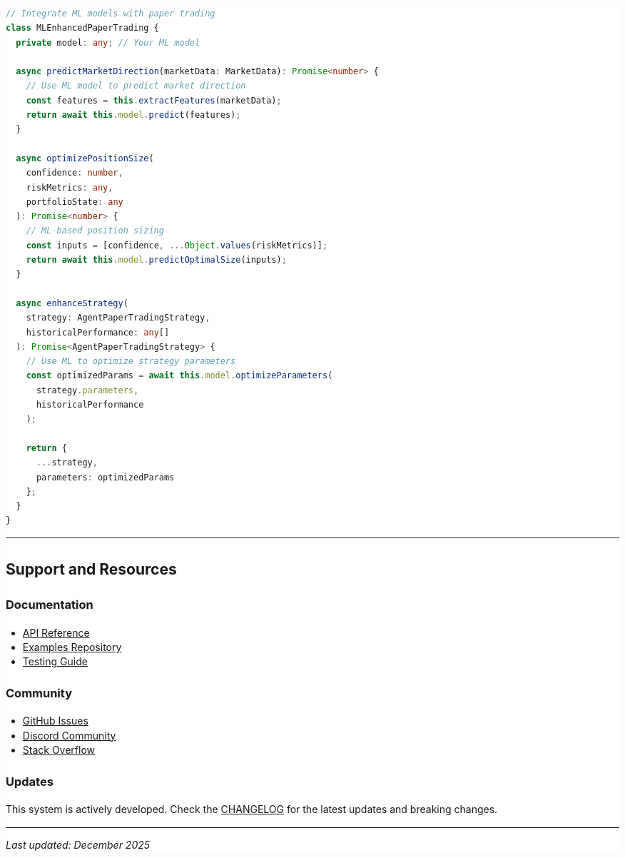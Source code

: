 ```typescript
// Integrate ML models with paper trading
class MLEnhancedPaperTrading {
  private model: any; // Your ML model
  
  async predictMarketDirection(marketData: MarketData): Promise<number> {
    // Use ML model to predict market direction
    const features = this.extractFeatures(marketData);
    return await this.model.predict(features);
  }
  
  async optimizePositionSize(
    confidence: number,
    riskMetrics: any,
    portfolioState: any
  ): Promise<number> {
    // ML-based position sizing
    const inputs = [confidence, ...Object.values(riskMetrics)];
    return await this.model.predictOptimalSize(inputs);
  }
  
  async enhanceStrategy(
    strategy: AgentPaperTradingStrategy,
    historicalPerformance: any[]
  ): Promise<AgentPaperTradingStrategy> {
    // Use ML to optimize strategy parameters
    const optimizedParams = await this.model.optimizeParameters(
      strategy.parameters,
      historicalPerformance
    );
    
    return {
      ...strategy,
      parameters: optimizedParams
    };
  }
}
```

---

## Support and Resources

### Documentation
- [API Reference](./API_REFERENCE.md)
- [Examples Repository](../examples/)
- [Testing Guide](./TESTING_GUIDE.md)

### Community
- [GitHub Issues](https://github.com/your-repo/issues)
- [Discord Community](https://discord.gg/your-community)
- [Stack Overflow](https://stackoverflow.com/questions/tagged/paper-trading)

### Updates
This system is actively developed. Check the [CHANGELOG](./CHANGELOG.md) for the latest updates and breaking changes.

---

*Last updated: December 2025*